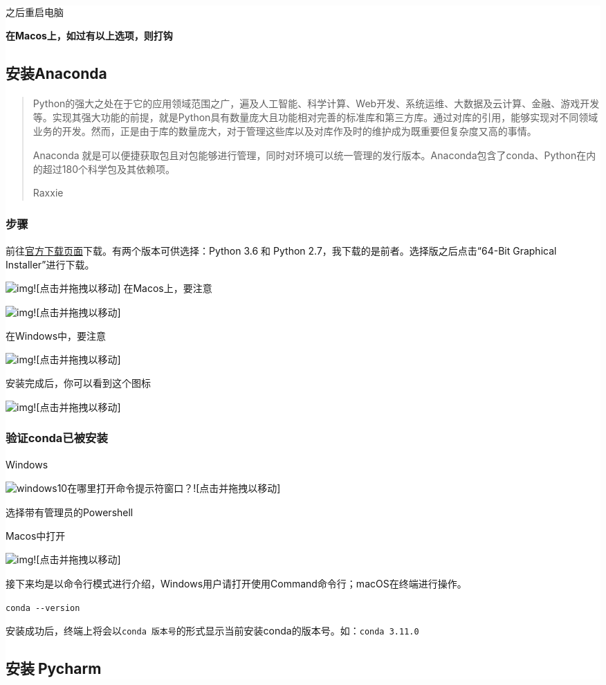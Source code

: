 之后重启电脑

**在Macos上，如过有以上选项，则打钩**

## 安装Anaconda

> Python的强大之处在于它的应用领域范围之广，遍及人工智能、科学计算、Web开发、系统运维、大数据及云计算、金融、游戏开发等。实现其强大功能的前提，就是Python具有数量庞大且功能相对完善的标准库和第三方库。通过对库的引用，能够实现对不同领域业务的开发。然而，正是由于库的数量庞大，对于管理这些库以及对库作及时的维护成为既重要但复杂度又高的事情。
>
> Anaconda 就是可以便捷获取包且对包能够进行管理，同时对环境可以统一管理的发行版本。Anaconda包含了conda、Python在内的超过180个科学包及其依赖项。
>
> Raxxie

###   步骤

前往[官方下载页面](https://www.anaconda.com/products/individual)下载。有两个版本可供选择：Python 3.6 和 Python 2.7，我下载的是前者。选择版之后点击“64-Bit Graphical Installer”进行下载。

![img](https://img-blog.csdnimg.cn/img_convert/1a234489f424847d8482e49c0c9ad99f.png)![点击并拖拽以移动]
在Macos上，要注意

![img](https://img-blog.csdnimg.cn/img_convert/dfac63ffff019d1885dcd673ad8306be.png)![点击并拖拽以移动]

在Windows中，要注意

![img](https://img-blog.csdnimg.cn/img_convert/4314b1a81afe901c9e88567741f8058f.png)![点击并拖拽以移动]

安装完成后，你可以看到这个图标

![img](https://img-blog.csdnimg.cn/img_convert/54a98656160b184fa06be2e1666035aa.png)![点击并拖拽以移动]

### 验证conda已被安装

Windows

![windows10在哪里打开命令提示符窗口？](https://img-blog.csdnimg.cn/img_convert/e43881190a58de6a04594056092a1dc2.png)![点击并拖拽以移动]

选择带有管理员的Powershell

Macos中打开

![img](https://img-blog.csdnimg.cn/img_convert/9cd4e6875035f1834cc1e30689f14b22.png)![点击并拖拽以移动]



接下来均是以命令行模式进行介绍，Windows用户请打开使用Command命令行；macOS在终端进行操作。

```
conda --version
```

安装成功后，终端上将会以`conda 版本号`的形式显示当前安装conda的版本号。如：`conda 3.11.0`

## 安装 Pycharm
